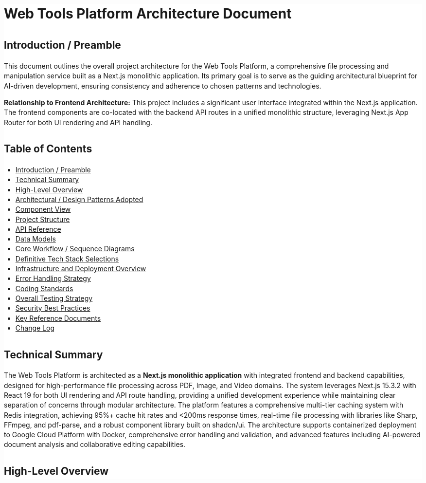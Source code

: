 # Web Tools Platform Architecture Document

## Introduction / Preamble

This document outlines the overall project architecture for the Web Tools Platform, a comprehensive file processing and manipulation service built as a Next.js monolithic application. Its primary goal is to serve as the guiding architectural blueprint for AI-driven development, ensuring consistency and adherence to chosen patterns and technologies.

**Relationship to Frontend Architecture:**
This project includes a significant user interface integrated within the Next.js application. The frontend components are co-located with the backend API routes in a unified monolithic structure, leveraging Next.js App Router for both UI rendering and API handling.

## Table of Contents

- [Introduction / Preamble](#introduction--preamble)
- [Technical Summary](#technical-summary)
- [High-Level Overview](#high-level-overview)
- [Architectural / Design Patterns Adopted](#architectural--design-patterns-adopted)
- [Component View](#component-view)
- [Project Structure](#project-structure)
- [API Reference](#api-reference)
- [Data Models](#data-models)
- [Core Workflow / Sequence Diagrams](#core-workflow--sequence-diagrams)
- [Definitive Tech Stack Selections](#definitive-tech-stack-selections)
- [Infrastructure and Deployment Overview](#infrastructure-and-deployment-overview)
- [Error Handling Strategy](#error-handling-strategy)
- [Coding Standards](#coding-standards)
- [Overall Testing Strategy](#overall-testing-strategy)
- [Security Best Practices](#security-best-practices)
- [Key Reference Documents](#key-reference-documents)
- [Change Log](#change-log)

## Technical Summary

The Web Tools Platform is architected as a **Next.js monolithic application** with integrated frontend and backend capabilities, designed for high-performance file processing across PDF, Image, and Video domains. The system leverages Next.js 15.3.2 with React 19 for both UI rendering and API route handling, providing a unified development experience while maintaining clear separation of concerns through modular architecture. The platform features a comprehensive multi-tier caching system with Redis integration, achieving 95%+ cache hit rates and <200ms response times, real-time file processing with libraries like Sharp, FFmpeg, and pdf-parse, and a robust component library built on shadcn/ui. The architecture supports containerized deployment to Google Cloud Platform with Docker, comprehensive error handling and validation, and advanced features including AI-powered document analysis and collaborative editing capabilities.

## High-Level Overview
